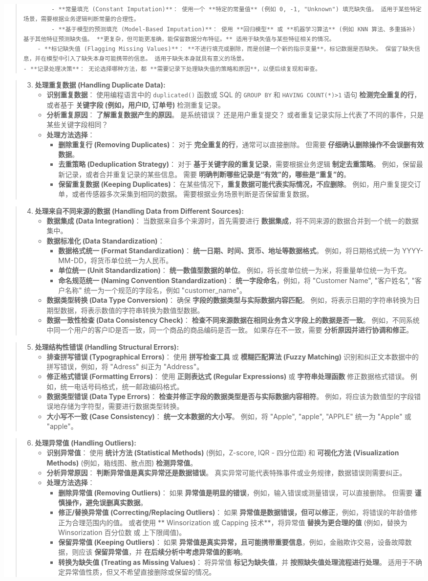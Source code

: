 >             - **常量填充 (Constant Imputation)**： 使用一个 **特定的常量值** (例如 0, -1, "Unknown") 填充缺失值。 适用于某些特定场景，需要根据业务逻辑判断常量的合理性。
>             - **基于模型的预测填充 (Model-Based Imputation)**： 使用 **回归模型** 或 **机器学习算法** (例如 KNN 算法、多重插补) 基于其他特征预测缺失值。 **更复杂，但可能更准确，能保留数据分布特征。** 适用于缺失值与某些特征相关的情况。
>         - **标记缺失值 (Flagging Missing Values)**： **不进行填充或删除，而是创建一个新的指示变量**，标记数据是否缺失。 保留了缺失信息，并在模型中引入了缺失本身可能携带的信息。 适用于缺失本身就具有意义的场景。
>     - **记录处理决策**： 无论选择哪种方法，都 **需要记录下处理缺失值的策略和原因**，以便后续复现和审查。

> 3. **处理重复数据 (Handling Duplicate Data):**
>     - **识别重复数据**： 使用编程语言中的 `duplicated()` 函数或 SQL 的 `GROUP BY` 和 `HAVING COUNT(*)>1` 语句 **检测完全重复的行**，或者基于 **关键字段 (例如，用户ID, 订单号)** 检测重复记录。
>     - **分析重复原因**： **了解重复数据产生的原因**。 是系统错误？ 还是用户重复提交？ 或者重复记录实际上代表了不同的事件，只是某些关键字段相同？
>     - **处理方法选择**：
>         - **删除重复行 (Removing Duplicates)**： 对于 **完全重复的行**，通常可以直接删除。 但需要 **仔细确认删除操作不会误删有效数据**。
>         - **去重策略 (Deduplication Strategy)**： 对于 **基于关键字段的重复记录**，需要根据业务逻辑 **制定去重策略**。 例如，保留最新记录，或者合并重复记录的某些信息。 需要 **明确判断哪些记录是“有效”的，哪些是“重复”的**。
>         - **保留重复数据 (Keeping Duplicates)**： 在某些情况下，**重复数据可能代表实际情况，不应删除**。 例如，用户重复提交订单，或者传感器多次采集到相同的数据。 需要根据业务场景判断是否保留重复数据。

> 4. **处理来自不同来源的数据 (Handling Data from Different Sources):**
>     - **数据集成 (Data Integration)**： 当数据来自多个来源时，首先需要进行 **数据集成**，将不同来源的数据合并到一个统一的数据集中。
>     - **数据标准化 (Data Standardization)**：
>         - **数据格式统一 (Format Standardization)**： **统一日期、时间、货币、地址等数据格式**。 例如，将日期格式统一为 YYYY-MM-DD，将货币单位统一为人民币。
>         - **单位统一 (Unit Standardization)**： **统一数值型数据的单位**。 例如，将长度单位统一为米，将重量单位统一为千克。
>         - **命名规范统一 (Naming Convention Standardization)**： **统一字段命名**，例如，将 "Customer Name", "客户姓名", "客户名称" 统一为一个规范的字段名，例如 "customer_name"。
>     - **数据类型转换 (Data Type Conversion)**： 确保 **字段的数据类型与实际数据内容匹配**。 例如，将表示日期的字符串转换为日期型数据，将表示数值的字符串转换为数值型数据。
>     - **数据一致性检查 (Data Consistency Check)**： **检查不同来源数据在相同业务含义字段上的数据是否一致**。 例如，不同系统中同一个用户的客户ID是否一致，同一个商品的商品编码是否一致。 如果存在不一致，需要 **分析原因并进行协调和修正**。

> 5. **处理结构性错误 (Handling Structural Errors):**
>     - **排查拼写错误 (Typographical Errors)**： 使用 **拼写检查工具** 或 **模糊匹配算法 (Fuzzy Matching)** 识别和纠正文本数据中的拼写错误，例如，将 "Adress" 纠正为 "Address"。
>     - **修正格式错误 (Formatting Errors)**： 使用 **正则表达式 (Regular Expressions)** 或 **字符串处理函数** 修正数据格式错误。 例如，统一电话号码格式，统一邮政编码格式。
>     - **数据类型错误 (Data Type Errors)**： **检查并修正字段的数据类型是否与实际数据内容相符**。 例如，将应该为数值型的字段错误地存储为字符型，需要进行数据类型转换。
>     - **大小写不一致 (Case Consistency)**： **统一文本数据的大小写**。 例如，将 "Apple", "apple", "APPLE" 统一为 "Apple" 或 "apple"。

> 6. **处理异常值 (Handling Outliers):**
>     - **识别异常值**： 使用 **统计方法 (Statistical Methods)** (例如，Z-score, IQR - 四分位距) 和 **可视化方法 (Visualization Methods)** (例如，箱线图、散点图) **检测异常值**。
>     - **分析异常原因**： **判断异常值是真实异常还是数据错误**。 真实异常可能代表特殊事件或业务规律，数据错误则需要纠正。
>     - **处理方法选择**：
>         - **删除异常值 (Removing Outliers)**： 如果 **异常值是明显的错误**，例如，输入错误或测量错误，可以直接删除。 但需要 **谨慎操作，避免误删真实数据**。
>         - **修正/替换异常值 (Correcting/Replacing Outliers)**： 如果 **异常值是数据错误，但可以修正**，例如，将错误的年龄值修正为合理范围内的值。 或者使用 ** Winsorization 或 Capping 技术**，将异常值 **替换为更合理的值** (例如，替换为 Winsorization 百分位数 或 上下限阈值)。
>         - **保留异常值 (Keeping Outliers)**： 如果 **异常值是真实异常，且可能携带重要信息**，例如，金融欺诈交易，设备故障数据，则应该 **保留异常值**，并 **在后续分析中考虑异常值的影响**。
>         - **转换为缺失值 (Treating as Missing Values)**： 将异常值 **标记为缺失值**，并 **按照缺失值处理流程进行处理**。 适用于不确定异常值性质，但又不希望直接删除或保留的情况。
